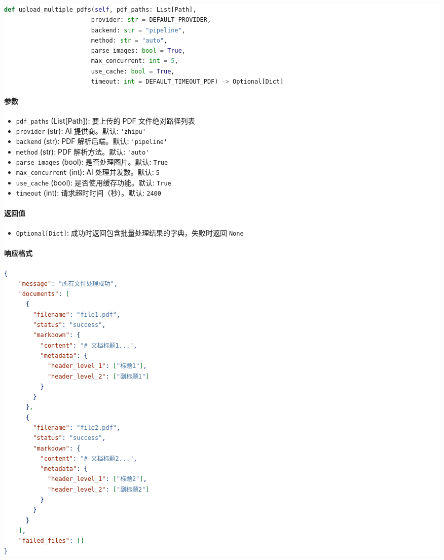 ```python
def upload_multiple_pdfs(self, pdf_paths: List[Path], 
                        provider: str = DEFAULT_PROVIDER,
                        backend: str = "pipeline",
                        method: str = "auto",
                        parse_images: bool = True, 
                        max_concurrent: int = 5,
                        use_cache: bool = True,
                        timeout: int = DEFAULT_TIMEOUT_PDF) -> Optional[Dict]
```

#### 参数

- `pdf_paths` (List[Path]): 要上传的 PDF 文件绝对路径列表
- `provider` (str): AI 提供商。默认: `'zhipu'`
- `backend` (str): PDF 解析后端。默认: `'pipeline'`
- `method` (str): PDF 解析方法。默认: `'auto'`
- `parse_images` (bool): 是否处理图片。默认: `True`
- `max_concurrent` (int): AI 处理并发数。默认: `5`
- `use_cache` (bool): 是否使用缓存功能。默认: `True`
- `timeout` (int): 请求超时时间（秒）。默认: `2400`

#### 返回值

- `Optional[Dict]`: 成功时返回包含批量处理结果的字典，失败时返回 `None`

#### 响应格式

```json
{
    "message": "所有文件处理成功",
    "documents": [
      {
        "filename": "file1.pdf",
        "status": "success",
        "markdown": {
          "content": "# 文档标题1...",
          "metadata": {
            "header_level_1": ["标题1"],
            "header_level_2": ["副标题1"]
          }
        }
      },
      {
        "filename": "file2.pdf",
        "status": "success",
        "markdown": {
          "content": "# 文档标题2...",
          "metadata": {
            "header_level_1": ["标题2"],
            "header_level_2": ["副标题2"]
          }
        }
      }
    ],
    "failed_files": []
}
```
